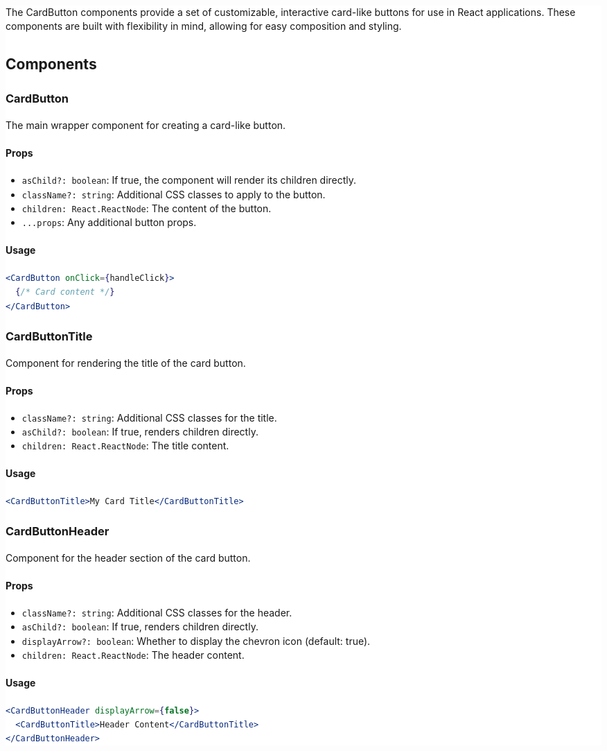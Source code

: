 The CardButton components provide a set of customizable, interactive card-like buttons for use in React applications. These components are built with flexibility in mind, allowing for easy composition and styling.

## Components

### CardButton

The main wrapper component for creating a card-like button.

#### Props

- `asChild?: boolean`: If true, the component will render its children directly.
- `className?: string`: Additional CSS classes to apply to the button.
- `children: React.ReactNode`: The content of the button.
- `...props`: Any additional button props.

#### Usage

```jsx
<CardButton onClick={handleClick}>
  {/* Card content */}
</CardButton>
```

### CardButtonTitle

Component for rendering the title of the card button.

#### Props

- `className?: string`: Additional CSS classes for the title.
- `asChild?: boolean`: If true, renders children directly.
- `children: React.ReactNode`: The title content.

#### Usage

```jsx
<CardButtonTitle>My Card Title</CardButtonTitle>
```

### CardButtonHeader

Component for the header section of the card button.

#### Props

- `className?: string`: Additional CSS classes for the header.
- `asChild?: boolean`: If true, renders children directly.
- `displayArrow?: boolean`: Whether to display the chevron icon (default: true).
- `children: React.ReactNode`: The header content.

#### Usage

```jsx
<CardButtonHeader displayArrow={false}>
  <CardButtonTitle>Header Content</CardButtonTitle>
</CardButtonHeader>
```
